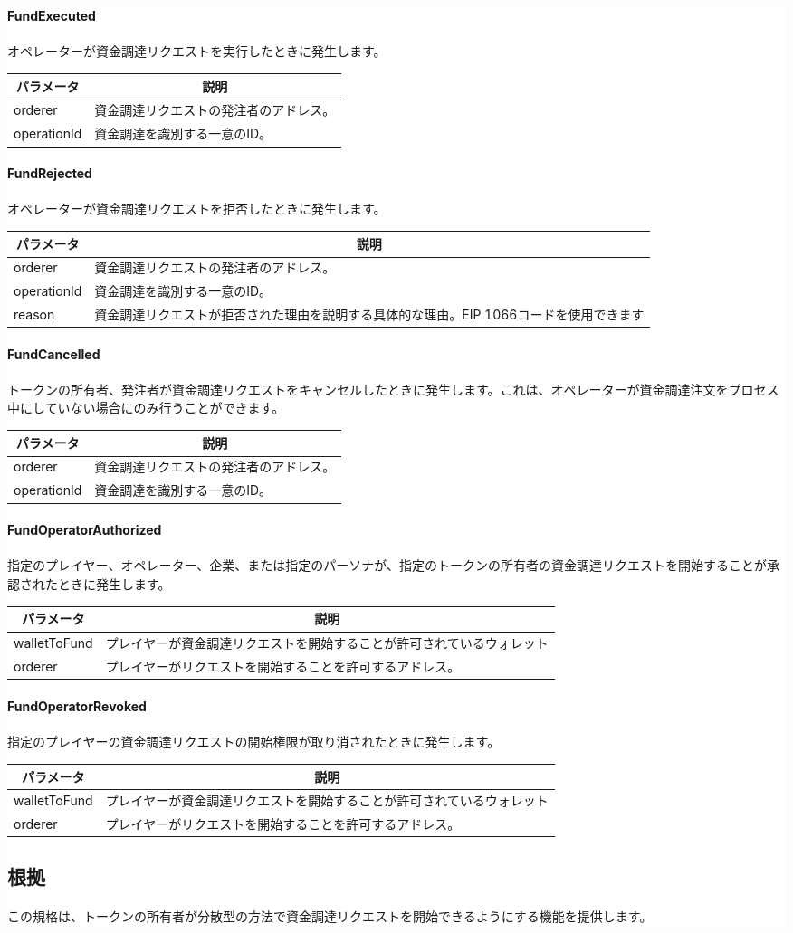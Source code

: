 #### FundExecuted

オペレーターが資金調達リクエストを実行したときに発生します。

| パラメータ | 説明 |
| ---------|-------------|
| orderer | 資金調達リクエストの発注者のアドレス。 |
| operationId | 資金調達を識別する一意のID。 |

#### FundRejected

オペレーターが資金調達リクエストを拒否したときに発生します。

| パラメータ | 説明 |
| ---------|-------------|
| orderer | 資金調達リクエストの発注者のアドレス。 |
| operationId | 資金調達を識別する一意のID。 |
| reason | 資金調達リクエストが拒否された理由を説明する具体的な理由。EIP 1066コードを使用できます |

#### FundCancelled

トークンの所有者、発注者が資金調達リクエストをキャンセルしたときに発生します。これは、オペレーターが資金調達注文をプロセス中にしていない場合にのみ行うことができます。

| パラメータ | 説明 |
| ---------|-------------|
| orderer | 資金調達リクエストの発注者のアドレス。 |
| operationId | 資金調達を識別する一意のID。 |

#### FundOperatorAuthorized

指定のプレイヤー、オペレーター、企業、または指定のパーソナが、指定のトークンの所有者の資金調達リクエストを開始することが承認されたときに発生します。

| パラメータ | 説明 |
| ---------|-------------|
| walletToFund | プレイヤーが資金調達リクエストを開始することが許可されているウォレット |
| orderer | プレイヤーがリクエストを開始することを許可するアドレス。 |

#### FundOperatorRevoked

指定のプレイヤーの資金調達リクエストの開始権限が取り消されたときに発生します。

| パラメータ | 説明 |
| ---------|-------------|
| walletToFund | プレイヤーが資金調達リクエストを開始することが許可されているウォレット |
| orderer | プレイヤーがリクエストを開始することを許可するアドレス。 |

## 根拠
この規格は、トークンの所有者が分散型の方法で資金調達リクエストを開始できるようにする機能を提供します。
